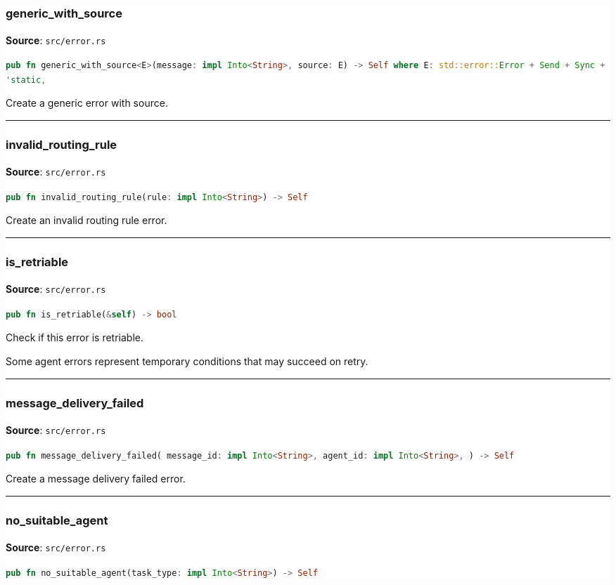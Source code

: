 
### generic_with_source

**Source**: `src/error.rs`

```rust
pub fn generic_with_source<E>(message: impl Into<String>, source: E) -> Self where E: std::error::Error + Send + Sync + 'static,
```

Create a generic error with source.

---

### invalid_routing_rule

**Source**: `src/error.rs`

```rust
pub fn invalid_routing_rule(rule: impl Into<String>) -> Self
```

Create an invalid routing rule error.

---

### is_retriable

**Source**: `src/error.rs`

```rust
pub fn is_retriable(&self) -> bool
```

Check if this error is retriable.

Some agent errors represent temporary conditions that may succeed on retry.

---

### message_delivery_failed

**Source**: `src/error.rs`

```rust
pub fn message_delivery_failed( message_id: impl Into<String>, agent_id: impl Into<String>, ) -> Self
```

Create a message delivery failed error.

---

### no_suitable_agent

**Source**: `src/error.rs`

```rust
pub fn no_suitable_agent(task_type: impl Into<String>) -> Self
```
